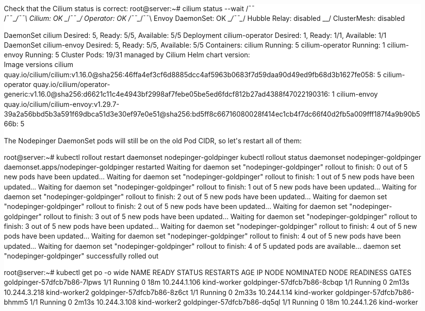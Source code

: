 Check that the Cilium status is correct:
root@server:~# cilium status --wait
    /¯¯\
 /¯¯\__/¯¯\    Cilium:             OK
 \__/¯¯\__/    Operator:           OK
 /¯¯\__/¯¯\    Envoy DaemonSet:    OK
 \__/¯¯\__/    Hubble Relay:       disabled
    \__/       ClusterMesh:        disabled

DaemonSet              cilium             Desired: 5, Ready: 5/5, Available: 5/5
Deployment             cilium-operator    Desired: 1, Ready: 1/1, Available: 1/1
DaemonSet              cilium-envoy       Desired: 5, Ready: 5/5, Available: 5/5
Containers:            cilium             Running: 5
                       cilium-operator    Running: 1
                       cilium-envoy       Running: 5
Cluster Pods:          19/31 managed by Cilium
Helm chart version:    
Image versions         cilium             quay.io/cilium/cilium:v1.16.0@sha256:46ffa4ef3cf6d8885dcc4af5963b0683f7d59daa90d49ed9fb68d3b1627fe058: 5
                       cilium-operator    quay.io/cilium/operator-generic:v1.16.0@sha256:d6621c11c4e4943bf2998af7febe05be5ed6fdcf812b27ad4388f47022190316: 1
                       cilium-envoy       quay.io/cilium/cilium-envoy:v1.29.7-39a2a56bbd5b3a591f69dbca51d3e30ef97e0e51@sha256:bd5ff8c66716080028f414ec1cb4f7dc66f40d2fb5a009fff187f4a9b90b566b: 5

The Nodepinger DaemonSet pods will still be on the old Pod CIDR, so let's restart all of them:

root@server:~# kubectl rollout restart daemonset nodepinger-goldpinger
kubectl rollout status daemonset nodepinger-goldpinger
daemonset.apps/nodepinger-goldpinger restarted
Waiting for daemon set "nodepinger-goldpinger" rollout to finish: 0 out of 5 new pods have been updated...
Waiting for daemon set "nodepinger-goldpinger" rollout to finish: 1 out of 5 new pods have been updated...
Waiting for daemon set "nodepinger-goldpinger" rollout to finish: 1 out of 5 new pods have been updated...
Waiting for daemon set "nodepinger-goldpinger" rollout to finish: 2 out of 5 new pods have been updated...
Waiting for daemon set "nodepinger-goldpinger" rollout to finish: 2 out of 5 new pods have been updated...
Waiting for daemon set "nodepinger-goldpinger" rollout to finish: 3 out of 5 new pods have been updated...
Waiting for daemon set "nodepinger-goldpinger" rollout to finish: 3 out of 5 new pods have been updated...
Waiting for daemon set "nodepinger-goldpinger" rollout to finish: 4 out of 5 new pods have been updated...
Waiting for daemon set "nodepinger-goldpinger" rollout to finish: 4 out of 5 new pods have been updated...
Waiting for daemon set "nodepinger-goldpinger" rollout to finish: 4 of 5 updated pods are available...
daemon set "nodepinger-goldpinger" successfully rolled out

root@server:~# kubectl get po -o wide
NAME                          READY   STATUS    RESTARTS   AGE     IP             NODE                 NOMINATED NODE   READINESS GATES
goldpinger-57dfcb7b86-7lpws   1/1     Running   0          18m     10.244.1.106   kind-worker          <none>           <none>
goldpinger-57dfcb7b86-8cbqp   1/1     Running   0          2m13s   10.244.3.218   kind-worker2         <none>           <none>
goldpinger-57dfcb7b86-8z6ct   1/1     Running   0          2m33s   10.244.1.14    kind-worker          <none>           <none>
goldpinger-57dfcb7b86-bhmm5   1/1     Running   0          2m13s   10.244.3.108   kind-worker2         <none>           <none>
goldpinger-57dfcb7b86-dq5ql   1/1     Running   0          18m     10.244.1.26    kind-worker          <none>           <none>